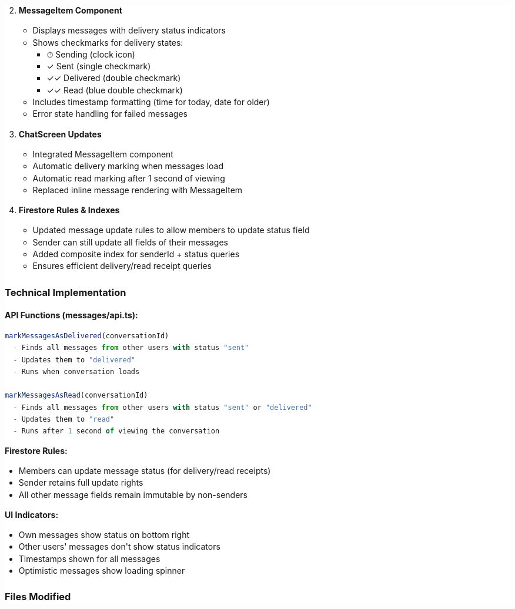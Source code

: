 2. **MessageItem Component**

   - Displays messages with delivery status indicators
   - Shows checkmarks for delivery states:
     - ⏱ Sending (clock icon)
     - ✓ Sent (single checkmark)
     - ✓✓ Delivered (double checkmark)
     - ✓✓ Read (blue double checkmark)
   - Includes timestamp formatting (time for today, date for older)
   - Error state handling for failed messages

3. **ChatScreen Updates**

   - Integrated MessageItem component
   - Automatic delivery marking when messages load
   - Automatic read marking after 1 second of viewing
   - Replaced inline message rendering with MessageItem

4. **Firestore Rules & Indexes**

   - Updated message update rules to allow members to update status field
   - Sender can still update all fields of their messages
   - Added composite index for senderId + status queries
   - Ensures efficient delivery/read receipt queries

### Technical Implementation

**API Functions (messages/api.ts):**

```typescript
markMessagesAsDelivered(conversationId)
  - Finds all messages from other users with status "sent"
  - Updates them to "delivered"
  - Runs when conversation loads

markMessagesAsRead(conversationId)
  - Finds all messages from other users with status "sent" or "delivered"
  - Updates them to "read"
  - Runs after 1 second of viewing the conversation
```

**Firestore Rules:**

- Members can update message status (for delivery/read receipts)
- Sender retains full update rights
- All other message fields remain immutable by non-senders

**UI Indicators:**

- Own messages show status on bottom right
- Other users' messages don't show status indicators
- Timestamps shown for all messages
- Optimistic messages show loading spinner

### Files Modified
